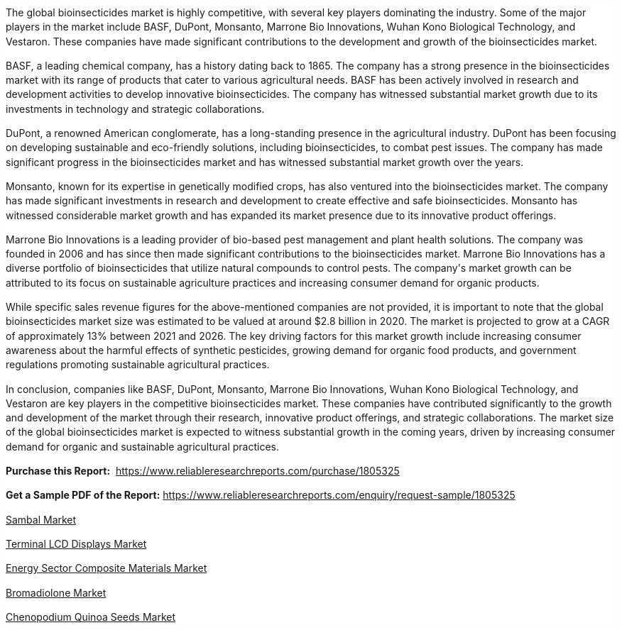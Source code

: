 <p><p>The global bioinsecticides market is highly competitive, with several key players dominating the industry. Some of the major players in the market include BASF, DuPont, Monsanto, Marrone Bio Innovations, Wuhan Kono Biological Technology, and Vestaron. These companies have made significant contributions to the development and growth of the bioinsecticides market.</p><p>BASF, a leading chemical company, has a history dating back to 1865. The company has a strong presence in the bioinsecticides market with its range of products that cater to various agricultural needs. BASF has been actively involved in research and development activities to develop innovative bioinsecticides. The company has witnessed substantial market growth due to its investments in technology and strategic collaborations.</p><p>DuPont, a renowned American conglomerate, has a long-standing presence in the agricultural industry. DuPont has been focusing on developing sustainable and eco-friendly solutions, including bioinsecticides, to combat pest issues. The company has made significant progress in the bioinsecticides market and has witnessed substantial market growth over the years.</p><p>Monsanto, known for its expertise in genetically modified crops, has also ventured into the bioinsecticides market. The company has made significant investments in research and development to create effective and safe bioinsecticides. Monsanto has witnessed considerable market growth and has expanded its market presence due to its innovative product offerings.</p><p>Marrone Bio Innovations is a leading provider of bio-based pest management and plant health solutions. The company was founded in 2006 and has since then made significant contributions to the bioinsecticides market. Marrone Bio Innovations has a diverse portfolio of bioinsecticides that utilize natural compounds to control pests. The company's market growth can be attributed to its focus on sustainable agriculture practices and increasing consumer demand for organic products.</p><p>While specific sales revenue figures for the above-mentioned companies are not provided, it is important to note that the global bioinsecticides market size was estimated to be valued at around $2.8 billion in 2020. The market is projected to grow at a CAGR of approximately 13% between 2021 and 2026. The key driving factors for this market growth include increasing consumer awareness about the harmful effects of synthetic pesticides, growing demand for organic food products, and government regulations promoting sustainable agricultural practices.</p><p>In conclusion, companies like BASF, DuPont, Monsanto, Marrone Bio Innovations, Wuhan Kono Biological Technology, and Vestaron are key players in the competitive bioinsecticides market. These companies have contributed significantly to the growth and development of the market through their research, innovative product offerings, and strategic collaborations. The market size of the global bioinsecticides market is expected to witness substantial growth in the coming years, driven by increasing consumer demand for organic and sustainable agricultural practices.</p></p>
<p><strong>Purchase this Report:</strong>&nbsp;&nbsp;<a href="https://www.reliableresearchreports.com/purchase/1805325">https://www.reliableresearchreports.com/purchase/1805325</a></p>
<p></p>
<p><strong>Get a Sample PDF of the Report:</strong>&nbsp;<a href="https://www.reliableresearchreports.com/enquiry/request-sample/1805325">https://www.reliableresearchreports.com/enquiry/request-sample/1805325</a></p>
<p><p><a href="https://www.linkedin.com/pulse/sambal-market-research-report-unlocks-analysis-financial-status-l9e4e/">Sambal Market</a></p><p><a href="https://medium.com/@melissaarnold2022/terminal-lcd-displays-market-insights-into-market-cagr-market-trends-and-growth-strategies-598ab703e8ba">Terminal LCD Displays Market</a></p><p><a href="https://www.linkedin.com/pulse/energy-sector-composite-materials-market-challenges-vaohe/">Energy Sector Composite Materials Market</a></p><p><a href="https://github.com/AKSHATREPORTPRIME/Market-Research-Report-List-1/blob/main/bromadiolone-market.md">Bromadiolone Market</a></p><p><a href="https://github.com/Chiragrp26/Market-Research-Report-List-1/blob/main/chenopodium-quinoa-seeds-market.md">Chenopodium Quinoa Seeds Market</a></p></p>